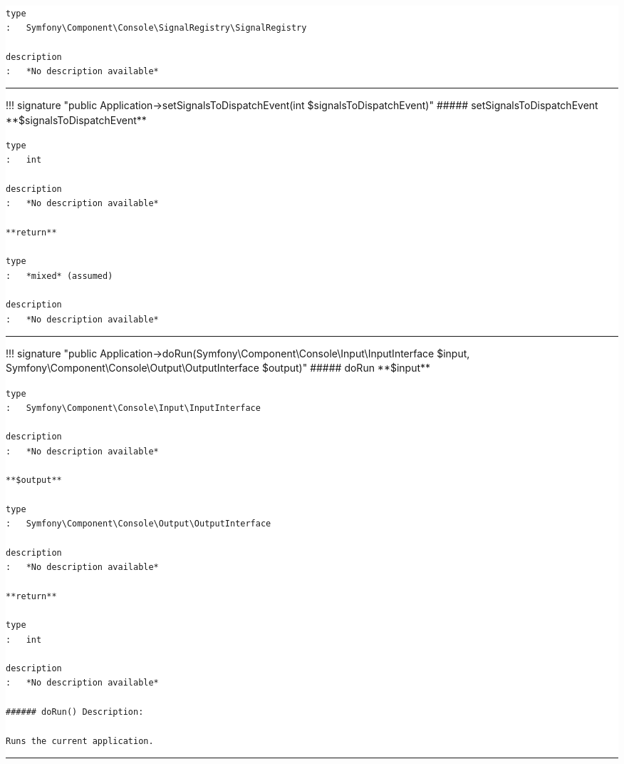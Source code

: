     type
    :   Symfony\Component\Console\SignalRegistry\SignalRegistry

    description
    :   *No description available*
    
---

!!! signature "public Application->setSignalsToDispatchEvent(int $signalsToDispatchEvent)"
    ##### setSignalsToDispatchEvent
    **$signalsToDispatchEvent**

    type
    :   int

    description
    :   *No description available*

    **return**

    type
    :   *mixed* (assumed)

    description
    :   *No description available*
    
---

!!! signature "public Application->doRun(Symfony\Component\Console\Input\InputInterface $input, Symfony\Component\Console\Output\OutputInterface $output)"
    ##### doRun
    **$input**

    type
    :   Symfony\Component\Console\Input\InputInterface

    description
    :   *No description available*

    **$output**

    type
    :   Symfony\Component\Console\Output\OutputInterface

    description
    :   *No description available*

    **return**

    type
    :   int

    description
    :   *No description available*

    ###### doRun() Description:

    Runs the current application.
    
---